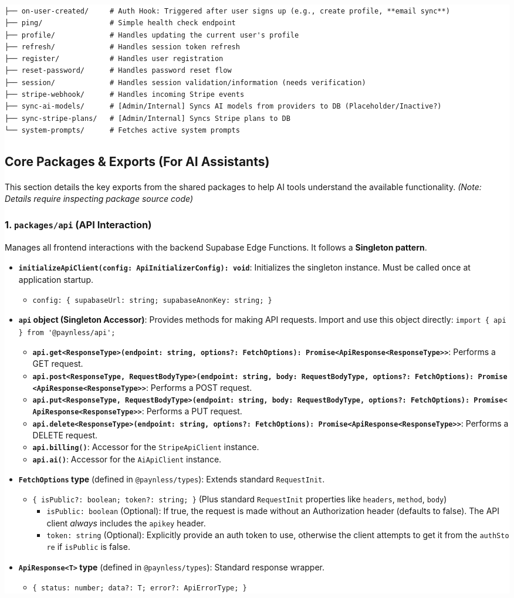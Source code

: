 ```
├── on-user-created/     # Auth Hook: Triggered after user signs up (e.g., create profile, **email sync**)
├── ping/                # Simple health check endpoint
├── profile/             # Handles updating the current user's profile
├── refresh/             # Handles session token refresh
├── register/            # Handles user registration
├── reset-password/      # Handles password reset flow
├── session/             # Handles session validation/information (needs verification)
├── stripe-webhook/      # Handles incoming Stripe events
├── sync-ai-models/      # [Admin/Internal] Syncs AI models from providers to DB (Placeholder/Inactive?)
├── sync-stripe-plans/   # [Admin/Internal] Syncs Stripe plans to DB
└── system-prompts/      # Fetches active system prompts
```

## Core Packages & Exports (For AI Assistants)

This section details the key exports from the shared packages to help AI tools understand the available functionality. *(Note: Details require inspecting package source code)*

### 1. `packages/api` (API Interaction)

Manages all frontend interactions with the backend Supabase Edge Functions. It follows a **Singleton pattern**.

- **`initializeApiClient(config: ApiInitializerConfig): void`**: Initializes the singleton instance. Must be called once at application startup.
  - `config: { supabaseUrl: string; supabaseAnonKey: string; }`
- **`api` object (Singleton Accessor)**: Provides methods for making API requests. Import and use this object directly: `import { api } from '@paynless/api';`
  - **`api.get<ResponseType>(endpoint: string, options?: FetchOptions): Promise<ApiResponse<ResponseType>>`**: Performs a GET request.
  - **`api.post<ResponseType, RequestBodyType>(endpoint: string, body: RequestBodyType, options?: FetchOptions): Promise<ApiResponse<ResponseType>>`**: Performs a POST request.
  - **`api.put<ResponseType, RequestBodyType>(endpoint: string, body: RequestBodyType, options?: FetchOptions): Promise<ApiResponse<ResponseType>>`**: Performs a PUT request.
  - **`api.delete<ResponseType>(endpoint: string, options?: FetchOptions): Promise<ApiResponse<ResponseType>>`**: Performs a DELETE request.
  - **`api.billing()`**: Accessor for the `StripeApiClient` instance.
  - **`api.ai()`**: Accessor for the `AiApiClient` instance.

- **`FetchOptions` type** (defined in `@paynless/types`): Extends standard `RequestInit`.
  - `{ isPublic?: boolean; token?: string; }` (Plus standard `RequestInit` properties like `headers`, `method`, `body`)
    - `isPublic: boolean` (Optional): If true, the request is made without an Authorization header (defaults to false). The API client *always* includes the `apikey` header.
    - `token: string` (Optional): Explicitly provide an auth token to use, otherwise the client attempts to get it from the `authStore` if `isPublic` is false.

- **`ApiResponse<T>` type** (defined in `@paynless/types`): Standard response wrapper.
  - `{ status: number; data?: T; error?: ApiErrorType; }`
